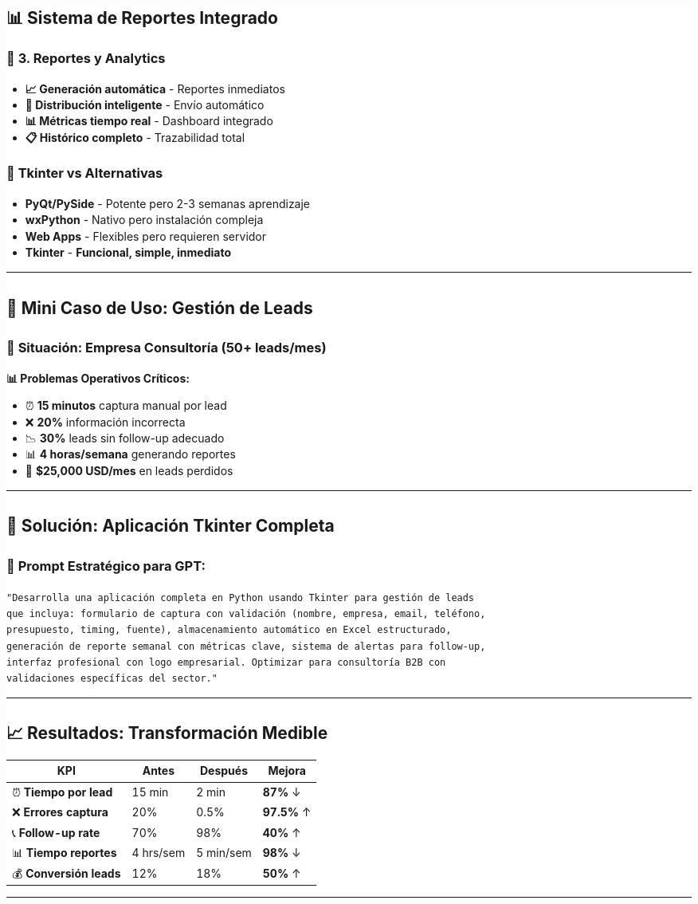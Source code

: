 
## 📊 **Sistema de Reportes Integrado**

### 🚀 **3. Reportes y Analytics**
- **📈 Generación automática** - Reportes inmediatos
- **📧 Distribución inteligente** - Envío automático
- **📊 Métricas tiempo real** - Dashboard integrado
- **📋 Histórico completo** - Trazabilidad total

### 🥇 **Tkinter vs Alternativas**
- **PyQt/PySide** - Potente pero 2-3 semanas aprendizaje
- **wxPython** - Nativo pero instalación compleja
- **Web Apps** - Flexibles pero requieren servidor
- **Tkinter** - **Funcional, simple, inmediato**

---

## 💼 **Mini Caso de Uso: Gestión de Leads**

### 🏢 **Situación:** Empresa Consultoría (50+ leads/mes)

**📊 Problemas Operativos Críticos:**
- ⏰ **15 minutos** captura manual por lead
- ❌ **20%** información incorrecta
- 📉 **30%** leads sin follow-up adecuado
- 📊 **4 horas/semana** generando reportes
- 💸 **$25,000 USD/mes** en leads perdidos

---

## 🚀 **Solución: Aplicación Tkinter Completa**

### 💬 **Prompt Estratégico para GPT:**

```
"Desarrolla una aplicación completa en Python usando Tkinter para gestión de leads 
que incluya: formulario de captura con validación (nombre, empresa, email, teléfono, 
presupuesto, timing, fuente), almacenamiento automático en Excel estructurado, 
generación de reporte semanal con métricas clave, sistema de alertas para follow-up, 
interfaz profesional con logo empresarial. Optimizar para consultoría B2B con 
validaciones específicas del sector."
```

---

## 📈 **Resultados: Transformación Medible**

| **KPI** | **Antes** | **Después** | **Mejora** |
|---------|-----------|-------------|------------|
| ⏰ **Tiempo por lead** | 15 min | 2 min | **87%** ↓ |
| ❌ **Errores captura** | 20% | 0.5% | **97.5%** ↑ |
| 📞 **Follow-up rate** | 70% | 98% | **40%** ↑ |
| 📊 **Tiempo reportes** | 4 hrs/sem | 5 min/sem | **98%** ↓ |
| 💰 **Conversión leads** | 12% | 18% | **50%** ↑ |

---